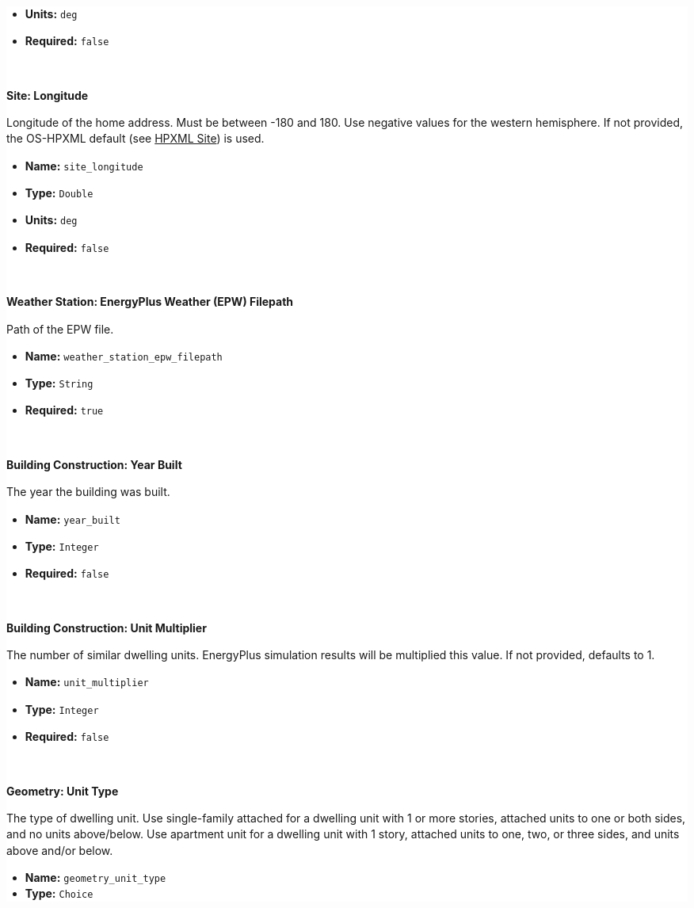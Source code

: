 - **Units:** ``deg``

- **Required:** ``false``

<br/>

**Site: Longitude**

Longitude of the home address. Must be between -180 and 180. Use negative values for the western hemisphere. If not provided, the OS-HPXML default (see <a href='https://openstudio-hpxml.readthedocs.io/en/v1.7.0/workflow_inputs.html#hpxml-site'>HPXML Site</a>) is used.

- **Name:** ``site_longitude``
- **Type:** ``Double``

- **Units:** ``deg``

- **Required:** ``false``

<br/>

**Weather Station: EnergyPlus Weather (EPW) Filepath**

Path of the EPW file.

- **Name:** ``weather_station_epw_filepath``
- **Type:** ``String``

- **Required:** ``true``

<br/>

**Building Construction: Year Built**

The year the building was built.

- **Name:** ``year_built``
- **Type:** ``Integer``

- **Required:** ``false``

<br/>

**Building Construction: Unit Multiplier**

The number of similar dwelling units. EnergyPlus simulation results will be multiplied this value. If not provided, defaults to 1.

- **Name:** ``unit_multiplier``
- **Type:** ``Integer``

- **Required:** ``false``

<br/>

**Geometry: Unit Type**

The type of dwelling unit. Use single-family attached for a dwelling unit with 1 or more stories, attached units to one or both sides, and no units above/below. Use apartment unit for a dwelling unit with 1 story, attached units to one, two, or three sides, and units above and/or below.

- **Name:** ``geometry_unit_type``
- **Type:** ``Choice``
